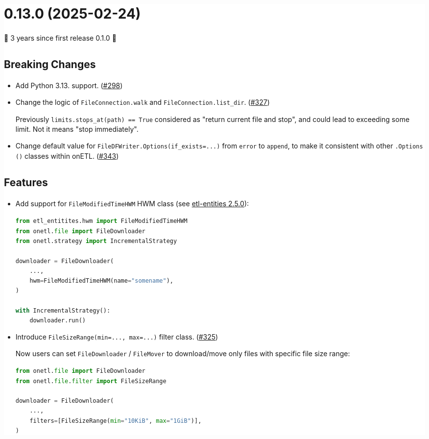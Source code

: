 # 0.13.0 (2025-02-24)

🎉 3 years since first release 0.1.0 🎉

## Breaking Changes

- Add Python 3.13. support. ([#298](https://github.com/MobileTeleSystems/onetl/pull/298))

- Change the logic of `FileConnection.walk` and `FileConnection.list_dir`. ([#327](https://github.com/MobileTeleSystems/onetl/pull/327))

  Previously `limits.stops_at(path) == True` considered as "return current file and stop", and could lead to exceeding some limit.
  Not it means "stop immediately".

- Change default value for `FileDFWriter.Options(if_exists=...)` from `error` to `append`,
  to make it consistent with other `.Options()` classes within onETL. ([#343](https://github.com/MobileTeleSystems/onetl/pull/343))

## Features

- Add support for `FileModifiedTimeHWM` HWM class (see [etl-entities 2.5.0](https://github.com/MobileTeleSystems/etl-entities/releases/tag/2.5.0)):

  ```python
  from etl_entitites.hwm import FileModifiedTimeHWM
  from onetl.file import FileDownloader
  from onetl.strategy import IncrementalStrategy

  downloader = FileDownloader(
      ...,
      hwm=FileModifiedTimeHWM(name="somename"),
  )

  with IncrementalStrategy():
      downloader.run()
  ```

- Introduce `FileSizeRange(min=..., max=...)` filter class. ([#325](https://github.com/MobileTeleSystems/onetl/pull/325))

  Now users can set `FileDownloader` / `FileMover` to download/move only files with specific file size range:

  ```python
  from onetl.file import FileDownloader
  from onetl.file.filter import FileSizeRange

  downloader = FileDownloader(
      ...,
      filters=[FileSizeRange(min="10KiB", max="1GiB")],
  )
  ```

